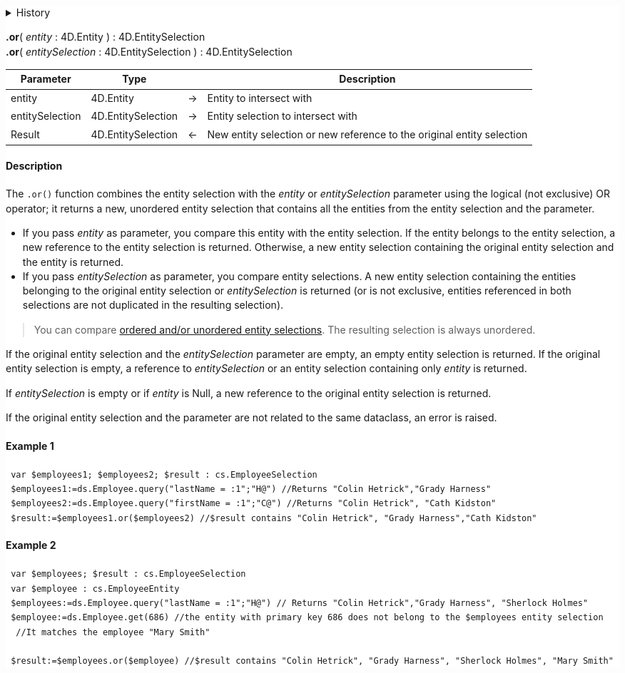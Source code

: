 <details><summary>History</summary></details>


**.or**( *entity* : 4D.Entity ) : 4D.EntitySelection<br>**.or**( *entitySelection* : 4D.EntitySelection ) : 4D.EntitySelection


|Parameter|Type||Description|
|---------|--- |:---:|------|
|entity|4D.Entity|->|Entity to intersect with|
|entitySelection|4D.EntitySelection|->|Entity selection to intersect with|
|Result|4D.EntitySelection|<-|New entity selection or new reference to the original entity selection|


#### Description

The `.or()` function combines the entity selection with the *entity* or *entitySelection* parameter using the logical (not exclusive) OR operator; it returns a new, unordered entity selection that contains all the entities from the entity selection and the parameter.

*	If you pass *entity* as parameter, you compare this entity with the entity selection. If the entity belongs to the entity selection, a new reference to the entity selection is returned. Otherwise, a new entity selection containing the original entity selection and the entity is returned.
*	If you pass *entitySelection* as parameter, you compare entity selections. A new entity selection containing the entities belonging to the original entity selection or *entitySelection* is returned (or is not exclusive, entities referenced in both selections are not duplicated in the resulting selection).

>You can compare [ordered and/or unordered entity selections](ORDA/dsMapping.md#ordered-or-unordered-entity-selection). The resulting selection is always unordered.

If the original entity selection and the *entitySelection* parameter are empty, an empty entity selection is returned. If the original entity selection is empty, a reference to *entitySelection* or an entity selection containing only *entity* is returned.

If *entitySelection* is empty or if *entity* is Null, a new reference to the original entity selection is returned.

If the original entity selection and the parameter are not related to the same dataclass, an error is raised.


#### Example 1  

```4d
 var $employees1; $employees2; $result : cs.EmployeeSelection
 $employees1:=ds.Employee.query("lastName = :1";"H@") //Returns "Colin Hetrick","Grady Harness"
 $employees2:=ds.Employee.query("firstName = :1";"C@") //Returns "Colin Hetrick", "Cath Kidston"
 $result:=$employees1.or($employees2) //$result contains "Colin Hetrick", "Grady Harness","Cath Kidston"
```

#### Example 2  

```4d
 var $employees; $result : cs.EmployeeSelection
 var $employee : cs.EmployeeEntity
 $employees:=ds.Employee.query("lastName = :1";"H@") // Returns "Colin Hetrick","Grady Harness", "Sherlock Holmes"
 $employee:=ds.Employee.get(686) //the entity with primary key 686 does not belong to the $employees entity selection
  //It matches the employee "Mary Smith"

 $result:=$employees.or($employee) //$result contains "Colin Hetrick", "Grady Harness", "Sherlock Holmes", "Mary Smith"
```

